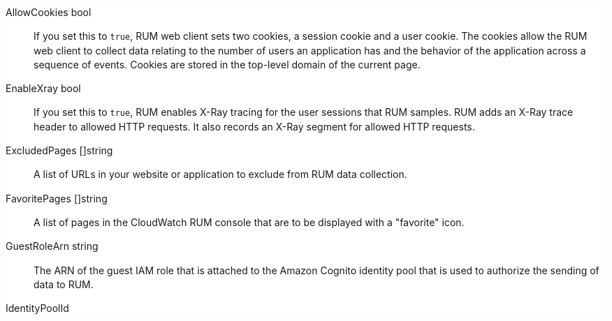 <div>
<pulumi-choosable type="language" values="go">
<dl class="resources-properties"><dt class="property-optional"
            title="Optional">
        <span id="allowcookies_go">
<a data-swiftype-name="resource-property" data-swiftype-type="text" href="#allowcookies_go" style="color: inherit; text-decoration: inherit;">Allow<wbr>Cookies</a>
</span>
        <span class="property-indicator"></span>
        <span class="property-type">bool</span>
    </dt>
    <dd><p>If you set this to <code>true</code>, RUM web client sets two cookies, a session cookie  and a user cookie. The cookies allow the RUM web client to collect data relating to the number of users an application has and the behavior of the application across a sequence of events. Cookies are stored in the top-level domain of the current page.</p>
</dd><dt class="property-optional"
            title="Optional">
        <span id="enablexray_go">
<a data-swiftype-name="resource-property" data-swiftype-type="text" href="#enablexray_go" style="color: inherit; text-decoration: inherit;">Enable<wbr>Xray</a>
</span>
        <span class="property-indicator"></span>
        <span class="property-type">bool</span>
    </dt>
    <dd><p>If you set this to <code>true</code>, RUM enables X-Ray tracing for the user sessions  that RUM samples. RUM adds an X-Ray trace header to allowed HTTP requests. It also records an X-Ray segment for allowed HTTP requests.</p>
</dd><dt class="property-optional"
            title="Optional">
        <span id="excludedpages_go">
<a data-swiftype-name="resource-property" data-swiftype-type="text" href="#excludedpages_go" style="color: inherit; text-decoration: inherit;">Excluded<wbr>Pages</a>
</span>
        <span class="property-indicator"></span>
        <span class="property-type">[]string</span>
    </dt>
    <dd><p>A list of URLs in your website or application to exclude from RUM data collection.</p>
</dd><dt class="property-optional"
            title="Optional">
        <span id="favoritepages_go">
<a data-swiftype-name="resource-property" data-swiftype-type="text" href="#favoritepages_go" style="color: inherit; text-decoration: inherit;">Favorite<wbr>Pages</a>
</span>
        <span class="property-indicator"></span>
        <span class="property-type">[]string</span>
    </dt>
    <dd><p>A list of pages in the CloudWatch RUM console that are to be displayed with a &quot;favorite&quot; icon.</p>
</dd><dt class="property-optional"
            title="Optional">
        <span id="guestrolearn_go">
<a data-swiftype-name="resource-property" data-swiftype-type="text" href="#guestrolearn_go" style="color: inherit; text-decoration: inherit;">Guest<wbr>Role<wbr>Arn</a>
</span>
        <span class="property-indicator"></span>
        <span class="property-type">string</span>
    </dt>
    <dd><p>The ARN of the guest IAM role that is attached to the Amazon Cognito identity pool that is used to authorize the sending of data to RUM.</p>
</dd><dt class="property-optional"
            title="Optional">
        <span id="identitypoolid_go">
<a data-swiftype-name="resource-property" data-swiftype-type="text" href="#identitypoolid_go" style="color: inherit; text-decoration: inherit;">Identity<wbr>Pool<wbr>Id</a>